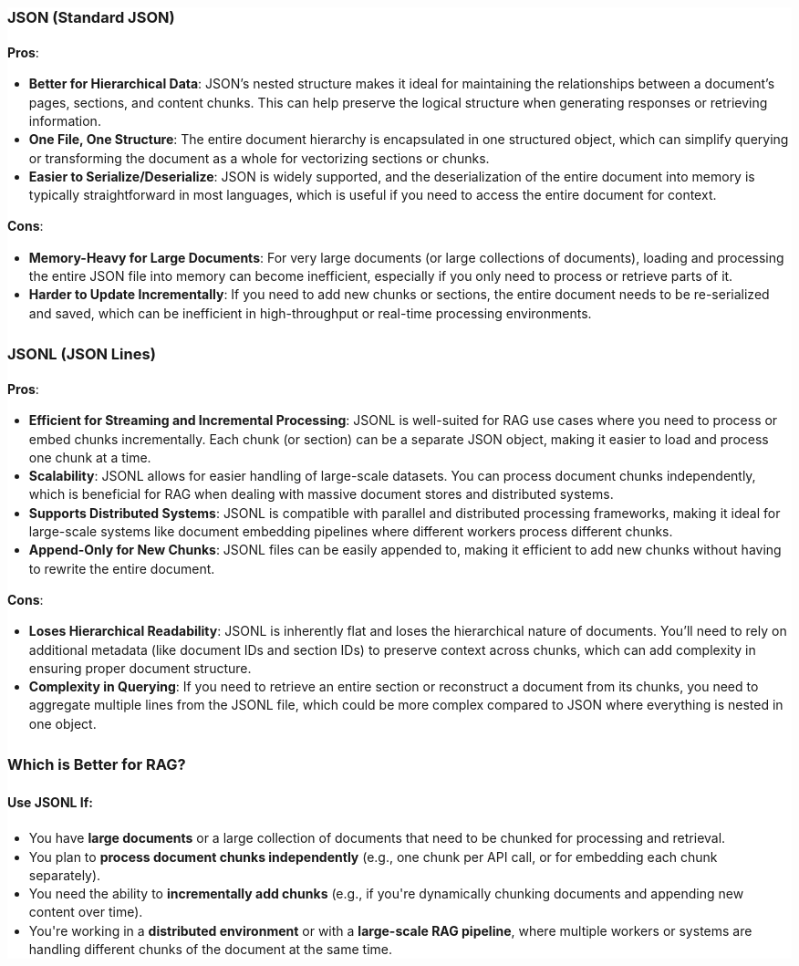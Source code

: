 ### JSON (Standard JSON)
**Pros**:
- **Better for Hierarchical Data**: JSON’s nested structure makes it ideal for maintaining the relationships between a document’s pages, sections, and content chunks. This can help preserve the logical structure when generating responses or retrieving information.
- **One File, One Structure**: The entire document hierarchy is encapsulated in one structured object, which can simplify querying or transforming the document as a whole for vectorizing sections or chunks.
- **Easier to Serialize/Deserialize**: JSON is widely supported, and the deserialization of the entire document into memory is typically straightforward in most languages, which is useful if you need to access the entire document for context.
  
**Cons**:
- **Memory-Heavy for Large Documents**: For very large documents (or large collections of documents), loading and processing the entire JSON file into memory can become inefficient, especially if you only need to process or retrieve parts of it.
- **Harder to Update Incrementally**: If you need to add new chunks or sections, the entire document needs to be re-serialized and saved, which can be inefficient in high-throughput or real-time processing environments.

### JSONL (JSON Lines)
**Pros**:
- **Efficient for Streaming and Incremental Processing**: JSONL is well-suited for RAG use cases where you need to process or embed chunks incrementally. Each chunk (or section) can be a separate JSON object, making it easier to load and process one chunk at a time.
- **Scalability**: JSONL allows for easier handling of large-scale datasets. You can process document chunks independently, which is beneficial for RAG when dealing with massive document stores and distributed systems.
- **Supports Distributed Systems**: JSONL is compatible with parallel and distributed processing frameworks, making it ideal for large-scale systems like document embedding pipelines where different workers process different chunks.
- **Append-Only for New Chunks**: JSONL files can be easily appended to, making it efficient to add new chunks without having to rewrite the entire document.

**Cons**:
- **Loses Hierarchical Readability**: JSONL is inherently flat and loses the hierarchical nature of documents. You’ll need to rely on additional metadata (like document IDs and section IDs) to preserve context across chunks, which can add complexity in ensuring proper document structure.
- **Complexity in Querying**: If you need to retrieve an entire section or reconstruct a document from its chunks, you need to aggregate multiple lines from the JSONL file, which could be more complex compared to JSON where everything is nested in one object.

### Which is Better for RAG?

#### Use JSONL If:
- You have **large documents** or a large collection of documents that need to be chunked for processing and retrieval.
- You plan to **process document chunks independently** (e.g., one chunk per API call, or for embedding each chunk separately).
- You need the ability to **incrementally add chunks** (e.g., if you're dynamically chunking documents and appending new content over time).
- You're working in a **distributed environment** or with a **large-scale RAG pipeline**, where multiple workers or systems are handling different chunks of the document at the same time.
